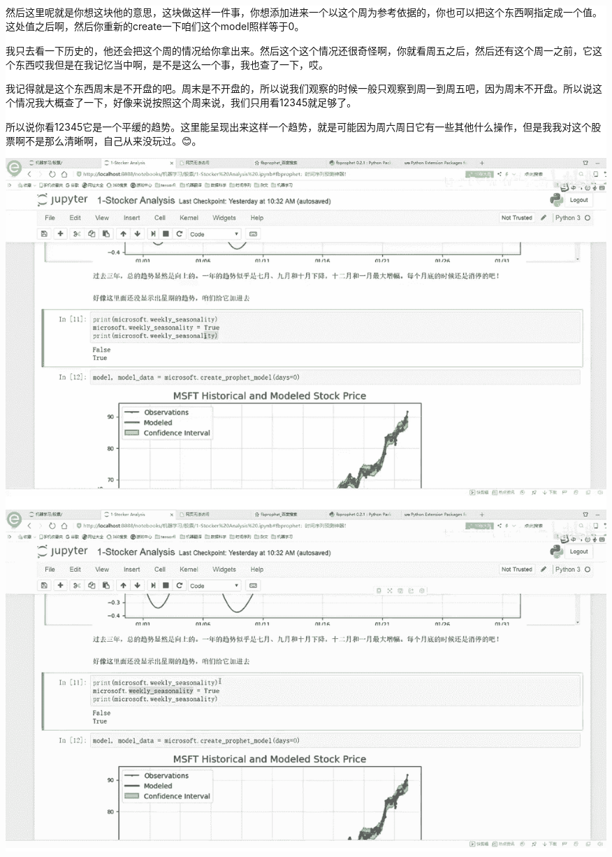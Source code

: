 然后这里呢就是你想这块他的意思，这块做这样一件事，你想添加进来一个以这个周为参考依据的，你也可以把这个东西啊指定成一个值。这处值之后啊，然后你重新的create一下咱们这个model照样等于0。

我只去看一下历史的，他还会把这个周的情况给你拿出来。然后这个这个情况还很奇怪啊，你就看周五之后，然后还有这个周一之前，它这个东西哎我但是在我记忆当中啊，是不是这么一个事，我也查了一下，哎。

我记得就是这个东西周末是不开盘的吧。周末是不开盘的，所以说我们观察的时候一般只观察到周一到周五吧，因为周末不开盘。所以说这个情况我大概查了一下，好像来说按照这个周来说，我们只用看12345就足够了。

所以说你看12345它是一个平缓的趋势。这里能呈现出来这样一个趋势，就是可能因为周六周日它有一些其他什么操作，但是我我对这个股票啊不是那么清晰啊，自己从来没玩过。😊。



![](img/e641de0ebc72ee5c463a351704890efd_50.png)

![](img/e641de0ebc72ee5c463a351704890efd_51.png)
